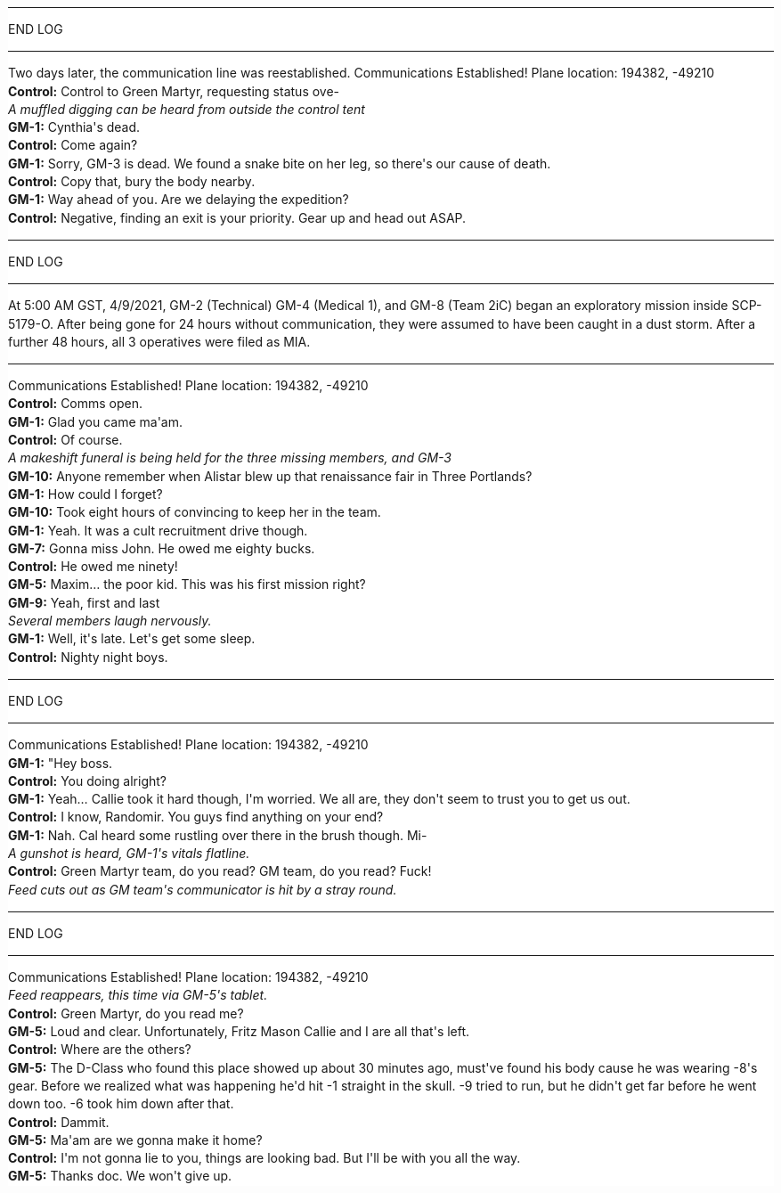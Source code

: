 * * *
END LOG
* * *
Two days later, the communication line was reestablished.
Communications Established! Plane location: 194382, -49210  
**Control:** Control to Green Martyr, requesting status ove-  
_A muffled digging can be heard from outside the control tent_  
**GM-1:** Cynthia's dead.  
**Control:** Come again?  
**GM-1:** Sorry, GM-3 is dead. We found a snake bite on her leg, so there's our cause of death.  
**Control:** Copy that, bury the body nearby.  
**GM-1:** Way ahead of you. Are we delaying the expedition?  
**Control:** Negative, finding an exit is your priority. Gear up and head out ASAP.
* * *
END LOG
* * *
At 5:00 AM GST, 4/9/2021, GM-2 (Technical) GM-4 (Medical 1), and GM-8 (Team 2iC) began an exploratory mission inside SCP-5179-O. After being gone for 24 hours without communication, they were assumed to have been caught in a dust storm. After a further 48 hours, all 3 operatives were filed as MIA.
* * *
Communications Established! Plane location: 194382, -49210  
**Control:** Comms open.  
**GM-1:** Glad you came ma'am.  
**Control:** Of course.  
_A makeshift funeral is being held for the three missing members, and GM-3_  
**GM-10:** Anyone remember when Alistar blew up that renaissance fair in Three Portlands?  
**GM-1:** How could I forget?  
**GM-10:** Took eight hours of convincing to keep her in the team.  
**GM-1:** Yeah. It was a cult recruitment drive though.  
**GM-7:** Gonna miss John. He owed me eighty bucks.  
**Control:** He owed me ninety!  
**GM-5:** Maxim… the poor kid. This was his first mission right?  
**GM-9:** Yeah, first and last  
_Several members laugh nervously._  
**GM-1:** Well, it's late. Let's get some sleep.  
**Control:** Nighty night boys.
* * *
END LOG
* * *
Communications Established! Plane location: 194382, -49210  
**GM-1:** "Hey boss.  
**Control:** You doing alright?  
**GM-1:** Yeah… Callie took it hard though, I'm worried. We all are, they don't seem to trust you to get us out.  
**Control:** I know, Randomir. You guys find anything on your end?  
**GM-1:** Nah. Cal heard some rustling over there in the brush though. Mi-  
_A gunshot is heard, GM-1's vitals flatline._  
**Control:** Green Martyr team, do you read? GM team, do you read? Fuck!  
_Feed cuts out as GM team's communicator is hit by a stray round._
* * *
END LOG
* * *
Communications Established! Plane location: 194382, -49210  
_Feed reappears, this time via GM-5's tablet._  
**Control:** Green Martyr, do you read me?  
**GM-5:** Loud and clear. Unfortunately, Fritz Mason Callie and I are all that's left.  
**Control:** Where are the others?  
**GM-5:** The D-Class who found this place showed up about 30 minutes ago, must've found his body cause he was wearing -8's gear. Before we realized what was happening he'd hit -1 straight in the skull. -9 tried to run, but he didn't get far before he went down too. -6 took him down after that.  
**Control:** Dammit.  
**GM-5:** Ma'am are we gonna make it home?  
**Control:** I'm not gonna lie to you, things are looking bad. But I'll be with you all the way.  
**GM-5:** Thanks doc. We won't give up.  